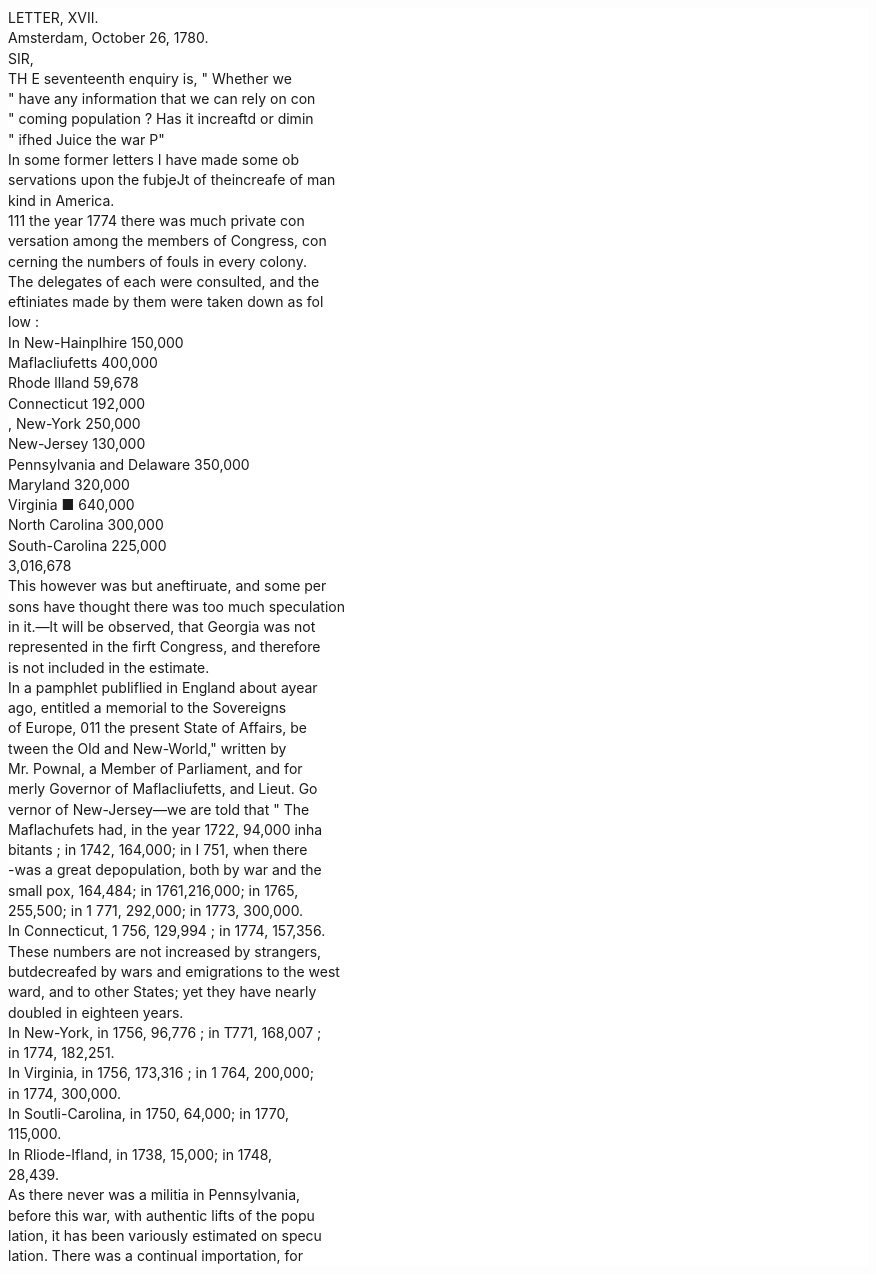 LETTER, XVII.  
Amsterdam, October 26, 1780.  
SIR,  
TH E seventeenth enquiry is, &quot; Whether we  
&quot; have any information that we can rely on con­  
&quot; coming population ? Has it increaftd or dimin­  
&quot; ifhed Juice the war P&quot;  
In some former letters I have made some ob­  
servations upon the fubjeJt of theincreafe of man­  
kind in America.  
111 the year 1774 there was much private con­  
versation among the members of Congress, con­  
cerning the numbers of fouls in every colony.  
The delegates of each were consulted, and the  
eftiniates made by them were taken down as fol­  
low :  
In New-Hainplhire 150,000  
Maflacliufetts 400,000  
Rhode llland 59,678  
Connecticut 192,000  
, New-York 250,000  
New-Jersey 130,000  
Pennsylvania and Delaware 350,000  
Maryland 320,000  
Virginia ■ 640,000  
North Carolina 300,000  
South-Carolina 225,000  
3,016,678  
This however was but aneftiruate, and some per­  
sons have thought there was too much speculation  
in it.—lt will be observed, that Georgia was not  
represented in the firft Congress, and therefore  
is not included in the estimate.  
In a pamphlet publiflied in England about ayear  
ago, entitled a memorial to the Sovereigns  
of Europe, 011 the present State of Affairs, be­  
tween the Old and New-World,&quot; written by  
Mr. Pownal, a Member of Parliament, and for­  
merly Governor of Maflacliufetts, and Lieut. Go­  
vernor of New-Jersey—we are told that &quot; The  
Maflachufets had, in the year 1722, 94,000 inha­  
bitants ; in 1742, 164,000; in I 751, when there  
-was a great depopulation, both by war and the  
small pox, 164,484; in 1761,216,000; in 1765,  
255,500; in 1 771, 292,000; in 1773, 300,000.  
In Connecticut, 1 756, 129,994 ; in 1774, 157,356.  
These numbers are not increased by strangers,  
butdecreafed by wars and emigrations to the west­  
ward, and to other States; yet they have nearly­  
doubled in eighteen years.  
In New-York, in 1756, 96,776 ; in T771, 168,007 ;  
in 1774, 182,251.  
In Virginia, in 1756, 173,316 ; in 1 764, 200,000;  
in 1774, 300,000.  
In Soutli-Carolina, in 1750, 64,000; in 1770,  
115,000.  
In Rliode-Ifland, in 1738, 15,000; in 1748,  
28,439.  
As there never was a militia in Pennsylvania,  
before this war, with authentic lifts of the popu­  
lation, it has been variously estimated on specu­  
lation. There was a continual importation, for  
  